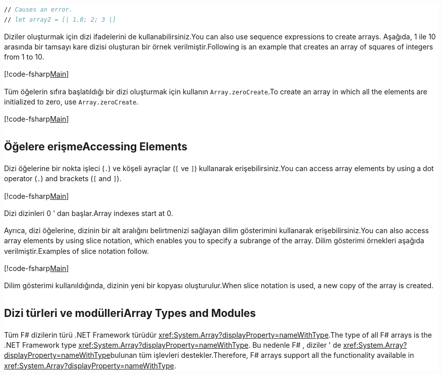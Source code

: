 ```fsharp
// Causes an error.
// let array2 = [| 1.0; 2; 3 |]
```

<span data-ttu-id="4a8f4-113">Diziler oluşturmak için dizi ifadelerini de kullanabilirsiniz.</span><span class="sxs-lookup"><span data-stu-id="4a8f4-113">You can also use sequence expressions to create arrays.</span></span> <span data-ttu-id="4a8f4-114">Aşağıda, 1 ile 10 arasında bir tamsayı kare dizisi oluşturan bir örnek verilmiştir.</span><span class="sxs-lookup"><span data-stu-id="4a8f4-114">Following is an example that creates an array of squares of integers from 1 to 10.</span></span>

[!code-fsharp[Main](~/samples/snippets/fsharp/arrays/snippet3.fs)]

<span data-ttu-id="4a8f4-115">Tüm öğelerin sıfıra başlatıldığı bir dizi oluşturmak için kullanın `Array.zeroCreate`.</span><span class="sxs-lookup"><span data-stu-id="4a8f4-115">To create an array in which all the elements are initialized to zero, use `Array.zeroCreate`.</span></span>

[!code-fsharp[Main](~/samples/snippets/fsharp/arrays/snippet4.fs)]

## <a name="accessing-elements"></a><span data-ttu-id="4a8f4-116">Öğelere erişme</span><span class="sxs-lookup"><span data-stu-id="4a8f4-116">Accessing Elements</span></span>

<span data-ttu-id="4a8f4-117">Dizi öğelerine bir nokta işleci (`.`) ve köşeli ayraçlar (`[` ve `]`) kullanarak erişebilirsiniz.</span><span class="sxs-lookup"><span data-stu-id="4a8f4-117">You can access array elements by using a dot operator (`.`) and brackets (`[` and `]`).</span></span>

[!code-fsharp[Main](~/samples/snippets/fsharp/arrays/snippet5.fs)]

<span data-ttu-id="4a8f4-118">Dizi dizinleri 0 ' dan başlar.</span><span class="sxs-lookup"><span data-stu-id="4a8f4-118">Array indexes start at 0.</span></span>

<span data-ttu-id="4a8f4-119">Ayrıca, dizi öğelerine, dizinin bir alt aralığını belirtmenizi sağlayan dilim gösterimini kullanarak erişebilirsiniz.</span><span class="sxs-lookup"><span data-stu-id="4a8f4-119">You can also access array elements by using slice notation, which enables you to specify a subrange of the array.</span></span> <span data-ttu-id="4a8f4-120">Dilim gösterimi örnekleri aşağıda verilmiştir.</span><span class="sxs-lookup"><span data-stu-id="4a8f4-120">Examples of slice notation follow.</span></span>

[!code-fsharp[Main](~/samples/snippets/fsharp/arrays/snippet51.fs)]

<span data-ttu-id="4a8f4-121">Dilim gösterimi kullanıldığında, dizinin yeni bir kopyası oluşturulur.</span><span class="sxs-lookup"><span data-stu-id="4a8f4-121">When slice notation is used, a new copy of the array is created.</span></span>

## <a name="array-types-and-modules"></a><span data-ttu-id="4a8f4-122">Dizi türleri ve modülleri</span><span class="sxs-lookup"><span data-stu-id="4a8f4-122">Array Types and Modules</span></span>

<span data-ttu-id="4a8f4-123">Tüm F# dizilerin türü .NET Framework türüdür <xref:System.Array?displayProperty=nameWithType>.</span><span class="sxs-lookup"><span data-stu-id="4a8f4-123">The type of all F# arrays is the .NET Framework type <xref:System.Array?displayProperty=nameWithType>.</span></span> <span data-ttu-id="4a8f4-124">Bu nedenle F# , diziler ' de <xref:System.Array?displayProperty=nameWithType>bulunan tüm işlevleri destekler.</span><span class="sxs-lookup"><span data-stu-id="4a8f4-124">Therefore, F# arrays support all the functionality available in <xref:System.Array?displayProperty=nameWithType>.</span></span>
